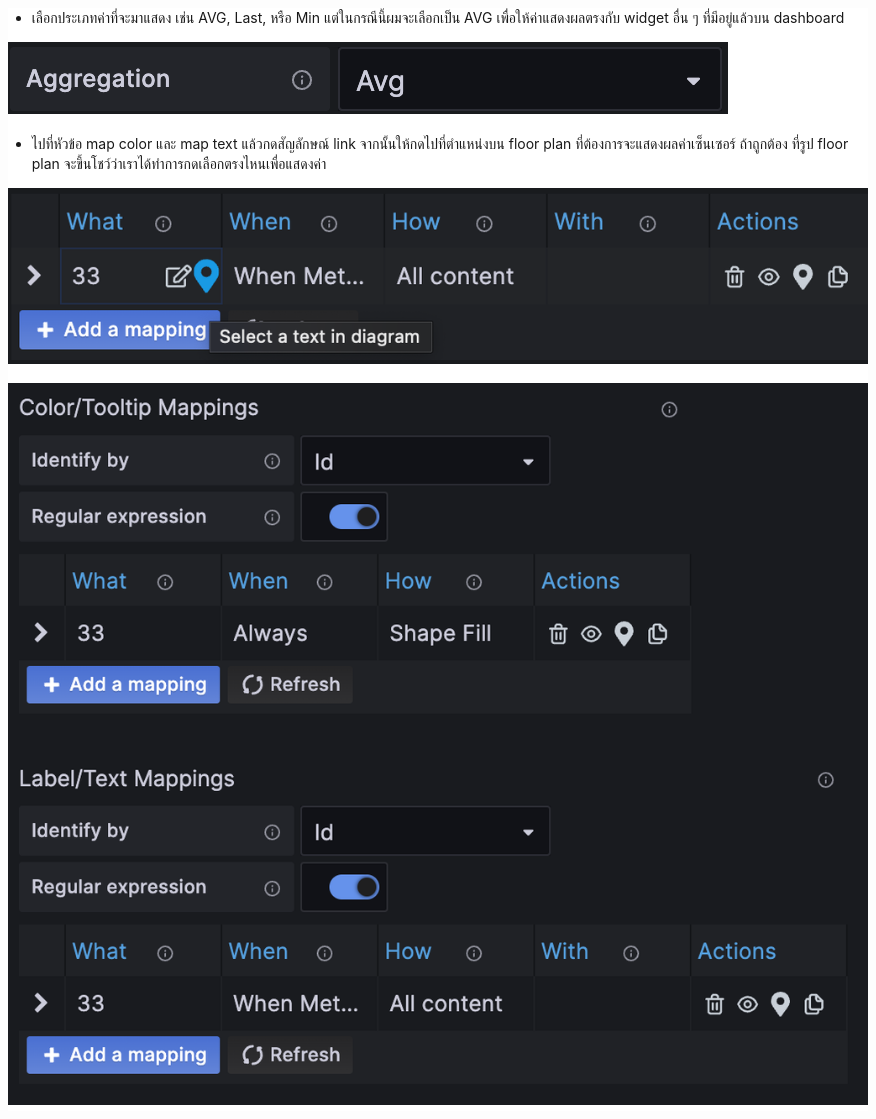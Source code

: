 - เลือกประเภทค่าที่จะมาแสดง เช่น AVG, Last, หรือ Min แต่ในกรณีนี้ผมจะเลือกเป็น AVG เพื่อให้ค่าแสดงผลตรงกับ widget อื่น ๆ ที่มีอยู่แล้วบน dashboard

![avg](./assets/avg.png)
</br>

- ไปที่หัวข้อ map color และ map text แล้วกดสัญลักษณ์ link จากนั้นให้กดไปที่ตำแหน่งบน floor plan ที่ต้องการจะแสดงผลค่าเซ็นเซอร์ ถ้าถูกต้อง ที่รูป floor plan จะขึ้นโชว์ว่าเราได้ทำการกดเลือกตรงไหนเพื่อแสดงค่า

![link](./assets/link.png)
</br>

![map-color-text](./assets/map-color-text.png)
</br>
